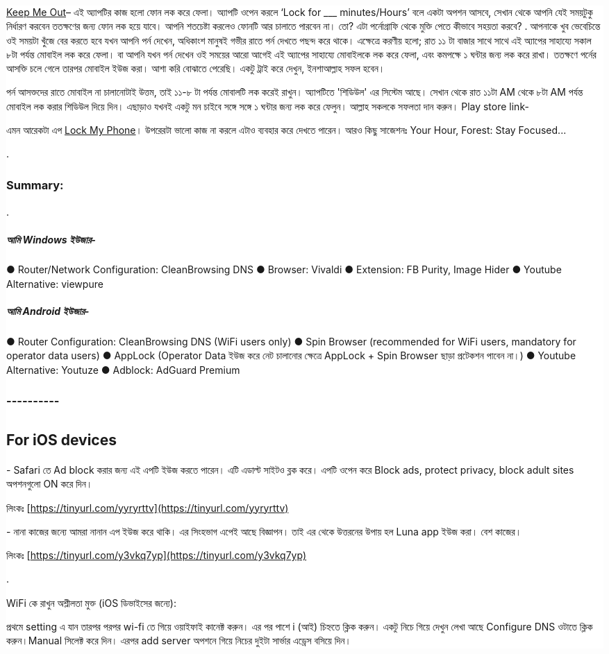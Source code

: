 [Keep Me Out](https://tinyurl.com/ycqcspts)– এই অ্যাপটির কাজ হলো ফোন লক করে ফেলা। অ্যাপটি ওপেন করলে ‘Lock for \_\_\_ minutes/Hours’ বলে একটা অপশন আসবে, সেখান থেকে আপনি যেই সময়টুকু নির্ধারণ করবেন ততক্ষণের জন্য ফোন লক হয়ে যাবে। আপনি শতচেষ্টা করলেও ফোনটি আর চালাতে পারবেন না। তো? এটা পর্নোগ্রাফি থেকে মুক্তি পেতে কীভাবে সহয়তা করবে? . আপনাকে খুব ভেবেচিন্তে ওই সময়টা খুঁজে বের করতে হবে যখন আপনি পর্ন দেখেন, অধিকাংশ মানুষই গভীর রাতে পর্ন দেখতে পছন্দ করে থাকে। এক্ষেত্রে করণীয় হলো; রাত ১১ টা বাজার সাথে সাথে এই অ্যাপের সাহায্যে সকাল ৮টা পর্যন্ত মোবাইল লক করে ফেলা। বা আপনি যখন পর্ন দেখেন ওই সময়ের আরো আগেই এই অ্যাপের সাহায্যে মোবাইলকে লক করে ফেলা, এবং কমপক্ষে ১ ঘন্টার জন্য লক করে রাখা। ততক্ষণে পর্নের আসক্তি চলে গেলে তারপর মোবাইল ইউজ করা। আশা করি বোঝাতে পেরেছি। একটু ট্রাই করে দেখুন, ইনশাআল্লাহ সফল হবেন।

পর্ন আসক্তদের রাতে মোবাইল না চালানোটাই উত্তম, তাই ১১-৮ টা পর্যন্ত মোবালটি লক করেই রাখুন। অ্যাপটিতে 'শিডিউল' এর সিস্টেম আছে। সেখান থেকে রাত ১১টা AM থেকে ৮টা AM পর্যন্ত মোবাইল লক করার শিডিউল দিয়ে দিন। এছাড়াও যখনই একটু মন চাইবে সঙ্গে সঙ্গে ১ ঘন্টার জন্য লক করে ফেলুন। আল্লাহ সকলকে সফলতা দান করুন। Play store link-

এমন আরেকটা এপ [Lock My Phone](https://play.google.com/store/apps/details?id=tomka.lockmyphone&fbclid=IwAR26_OEcwrEighbD1oQQLS682y9FtrT_mgPt6pTw0XABd1F4tV0ohXVy44M)। উপরেরটা ভালো কাজ না করলে এটাও ব্যবহার করে দেখতে পারেন। আরও কিছু সাজেশনঃ Your Hour, Forest: Stay Focused...

.

### Summary:

.

##### আমি Windows ইউজার-

● Router/Network Configuration: CleanBrowsing DNS ● Browser: Vivaldi ● Extension: FB Purity, Image Hider ● Youtube Alternative: viewpure

##### আমি Android ইউজার-

● Router Configuration: CleanBrowsing DNS (WiFi users only) ● Spin Browser (recommended for WiFi users, mandatory for operator data users) ● AppLock (Operator Data ইউজ করে নেট চালানোর ক্ষেত্রে AppLock + Spin Browser ছাড়া প্রটেকশন পাবেন না।) ● Youtube Alternative: Youtuze ● Adblock: AdGuard Premium

### \----------

## For iOS devices

\- Safari তে Ad block করার জন্য এই এপটি ইউজ করতে পারেন। এটি এডাল্ট সাইটও ব্লক করে। এপটি ওপেন করে Block ads, protect privacy, block adult sites অপশনগুলো ON করে দিন।

লিংকঃ [https://tinyurl.com/yyryrttv](https://tinyurl.com/yyryrttv)

\- নানা কাজের জন্যে আমরা নানান এপ ইউজ করে থাকি। এর সিংহভাগ এপেই আছে বিজ্ঞাপন। তাই এর থেকে উত্তরনের উপায় হল Luna app ইউজ করা। বেশ কাজের।

লিংকঃ [https://tinyurl.com/y3vkq7yp](https://tinyurl.com/y3vkq7yp)

.

WiFi কে রাখুন অশ্লীলতা মুক্ত (iOS ডিভাইসের জন্যে):

প্রথমে setting এ যান তারপর পরপর wi-fi তে গিয়ে ওয়াইফাই কানেক্ট করুন। এর পর পাশে i (আই) চিহ্নতে ক্লিক করুন। একটু নিচে গিয়ে দেখুন লেখা আছে Configure DNS ওটাতে ক্লিক করুন।Manual সিলেক্ট করে দিন। এরপর add server অপশনে গিয়ে নিচের দুইটা সার্ভার এড্রেস বসিয়ে দিন।
